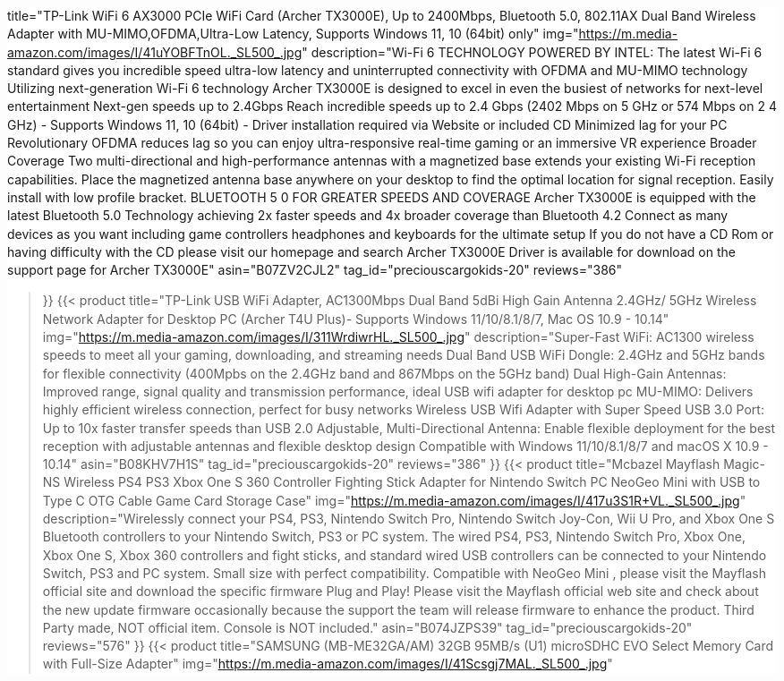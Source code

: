 title="TP-Link WiFi 6 AX3000 PCIe WiFi Card (Archer TX3000E), Up to 2400Mbps, Bluetooth 5.0, 802.11AX Dual Band Wireless Adapter with MU-MIMO,OFDMA,Ultra-Low Latency, Supports Windows 11, 10 (64bit) only"
img="https://m.media-amazon.com/images/I/41uYOBFTnOL._SL500_.jpg"
description="Wi-Fi 6 TECHNOLOGY POWERED BY INTEL: The latest Wi-Fi 6 standard gives you incredible speed ultra-low latency and uninterrupted connectivity with OFDMA and MU-MIMO technology Utilizing next-generation Wi-Fi 6 technology Archer TX3000E is designed to excel in even the busiest of networks for next-level entertainment Next-gen speeds up to 2.4Gbps Reach incredible speeds up to 2.4 Gbps (2402 Mbps on 5 GHz or 574 Mbps on 2 4 GHz) - Supports Windows 11, 10 (64bit) - Driver installation required via Website or included CD Minimized lag for your PC Revolutionary OFDMA reduces lag so you can enjoy ultra-responsive real-time gaming or an immersive VR experience Broader Coverage Two multi-directional and high-performance antennas with a magnetized base extends your existing Wi-Fi reception capabilities. Place the magnetized antenna base anywhere on your desktop to find the optimal location for signal reception. Easily install with low profile bracket. BLUETOOTH 5 0 FOR GREATER SPEEDS AND COVERAGE Archer TX3000E is equipped with the latest Bluetooth 5.0 Technology achieving 2x faster speeds and 4x broader coverage than Bluetooth 4.2 Connect as many devices as you want including game controllers headphones and keyboards for the ultimate setup If you do not have a CD Rom or having difficulty with the CD please visit our homepage and search Archer TX3000E Driver is available for download on the support page for Archer TX3000E"
asin="B07ZV2CJL2"
tag_id="preciouscargokids-20"
reviews="386"
>}} 
{{< product 
title="TP-Link USB WiFi Adapter, AC1300Mbps Dual Band 5dBi High Gain Antenna 2.4GHz/ 5GHz Wireless Network Adapter for Desktop PC (Archer T4U Plus)- Supports Windows 11/10/8.1/8/7, Mac OS 10.9 - 10.14"
img="https://m.media-amazon.com/images/I/311WrdiwrHL._SL500_.jpg"
description="Super-Fast WiFi: AC1300 wireless speeds to meet all your gaming, downloading, and streaming needs Dual Band USB WiFi Dongle: 2.4GHz and 5GHz bands for flexible connectivity (400Mpbs on the 2.4GHz band and 867Mbps on the 5GHz band) Dual High-Gain Antennas: Improved range, signal quality and transmission performance, ideal USB wifi adapter for desktop pc MU-MIMO: Delivers highly efficient wireless connection, perfect for busy networks Wireless USB Wifi Adapter with Super Speed USB 3.0 Port: Up to 10x faster transfer speeds than USB 2.0 Adjustable, Multi-Directional Antenna: Enable flexible deployment for the best reception with adjustable antennas and flexible desktop design Compatible with Windows 11/10/8.1/8/7 and macOS X 10.9 - 10.14"
asin="B08KHV7H1S"
tag_id="preciouscargokids-20"
reviews="386"
>}} 
{{< product 
title="Mcbazel Mayflash Magic-NS Wireless PS4 PS3 Xbox One S 360 Controller Fighting Stick Adapter for Nintendo Switch PC NeoGeo Mini with USB to Type C OTG Cable Game Card Storage Case"
img="https://m.media-amazon.com/images/I/417u3S1R+VL._SL500_.jpg"
description="Wirelessly connect your PS4, PS3, Nintendo Switch Pro, Nintendo Switch Joy-Con, Wii U Pro, and Xbox One S Bluetooth controllers to your Nintendo Switch, PS3 or PC system. The wired PS4, PS3, Nintendo Switch Pro, Xbox One, Xbox One S, Xbox 360 controllers and fight sticks, and standard wired USB controllers can be connected to your Nintendo Switch, PS3 and PC system. Small size with perfect compatibility. Compatible with NeoGeo Mini , please visit the Mayflash official site and download the specific firmware Plug and Play! Please visit the Mayflash official web site and check about the new update firmware occasionally because the support the team will release firmware to enhance the product. Third Party made, NOT official item. Console is NOT included."
asin="B074JZPS39"
tag_id="preciouscargokids-20"
reviews="576"
>}} 
{{< product 
title="SAMSUNG (MB-ME32GA/AM) 32GB 95MB/s (U1) microSDHC EVO Select Memory Card with Full-Size Adapter"
img="https://m.media-amazon.com/images/I/41Scsgj7MAL._SL500_.jpg"